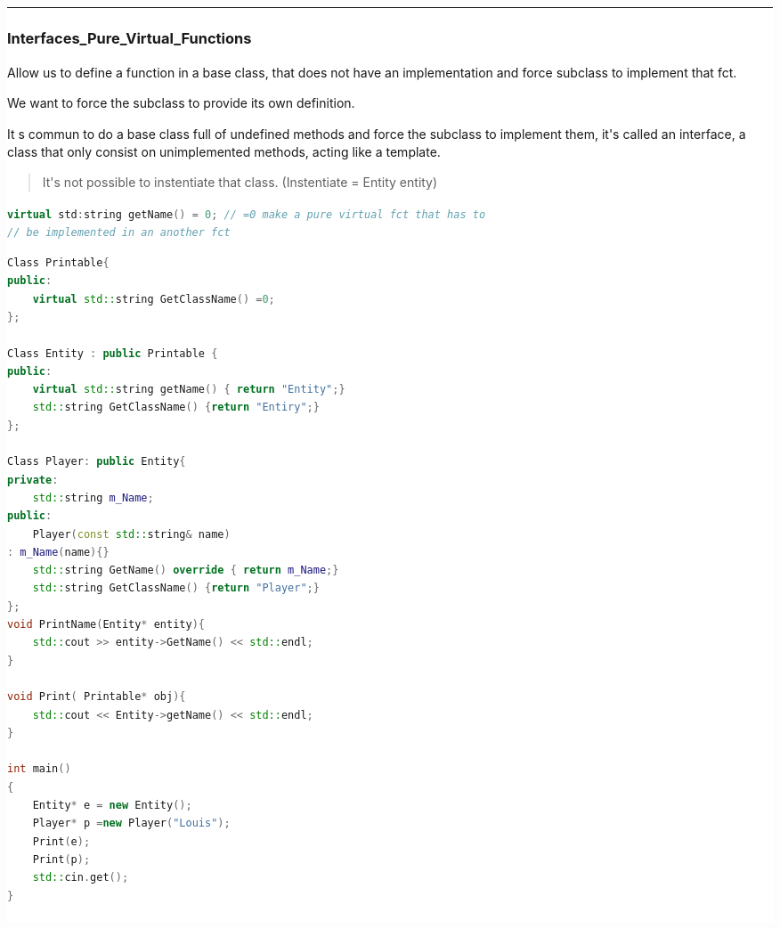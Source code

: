 *****************  
  
### Interfaces_Pure_Virtual_Functions
  
Allow us to define a function in a base class, that does not have an implementation and force subclass to implement that fct.  
  
We want to force the subclass to provide its own definition.  
  
It s commun to do a base class full of undefined methods and force the subclass to implement them, it's called an interface, a class that only consist on unimplemented methods, acting like a template.  
  
> It's not possible to instentiate that class. (Instentiate = Entity entity)  
  
~~~cpp  
virtual std:string getName() = 0; // =0 make a pure virtual fct that has to  
// be implemented in an another fct  
~~~  
~~~cpp  
Class Printable{  
public:  
	virtual std::string GetClassName() =0;  
};  
  
Class Entity : public Printable {  
public:  
	virtual std::string getName() { return "Entity";}  
	std::string GetClassName() {return "Entiry";}  
};  
  
Class Player: public Entity{  
private:  
	std::string m_Name;  
public:  
	Player(const std::string& name)  
: m_Name(name){}  
	std::string GetName() override { return m_Name;}  
	std::string GetClassName() {return "Player";}  
};  
void PrintName(Entity* entity){  
	std::cout >> entity->GetName() << std::endl;  
}  
  
void Print( Printable* obj){  
	std::cout << Entity->getName() << std::endl;  
}  
  
int main()  
{  
	Entity* e = new Entity();  
	Player* p =new Player("Louis");  
	Print(e);  
	Print(p);  
	std::cin.get();  
}  
  
~~~  
  